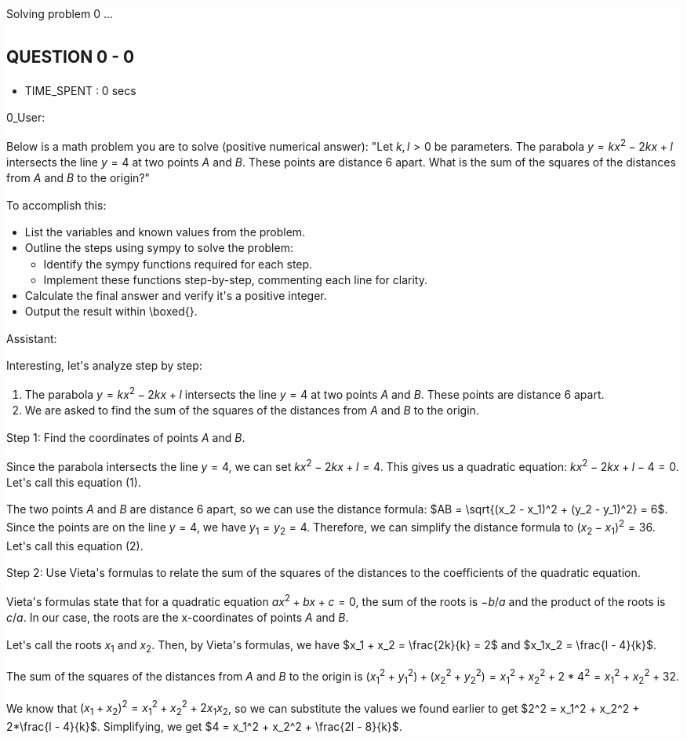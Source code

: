 Solving problem 0 ...



## QUESTION 0 - 0 
- TIME_SPENT : 0 secs

0_User:

Below is a math problem you are to solve (positive numerical answer):
"Let $k, l > 0$ be parameters. The parabola $y = kx^2 - 2kx + l$ intersects the line $y = 4$ at two points $A$ and $B$. These points are distance 6 apart. What is the sum of the squares of the distances from $A$ and $B$ to the origin?"

To accomplish this:
- List the variables and known values from the problem.
- Outline the steps using sympy to solve the problem:
  * Identify the sympy functions required for each step.
  * Implement these functions step-by-step, commenting each line for clarity.
- Calculate the final answer and verify it's a positive integer.
- Output the result within \boxed{}.

Assistant:

Interesting, let's analyze step by step:



1. The parabola $y = kx^2 - 2kx + l$ intersects the line $y = 4$ at two points $A$ and $B$. These points are distance 6 apart.
2. We are asked to find the sum of the squares of the distances from $A$ and $B$ to the origin.

Step 1: Find the coordinates of points $A$ and $B$.

Since the parabola intersects the line $y = 4$, we can set $kx^2 - 2kx + l = 4$. This gives us a quadratic equation: $kx^2 - 2kx + l - 4 = 0$. Let's call this equation (1).

The two points $A$ and $B$ are distance 6 apart, so we can use the distance formula: $AB = \sqrt{(x_2 - x_1)^2 + (y_2 - y_1)^2} = 6$. Since the points are on the line $y = 4$, we have $y_1 = y_2 = 4$. Therefore, we can simplify the distance formula to $(x_2 - x_1)^2 = 36$. Let's call this equation (2).

Step 2: Use Vieta's formulas to relate the sum of the squares of the distances to the coefficients of the quadratic equation.

Vieta's formulas state that for a quadratic equation $ax^2 + bx + c = 0$, the sum of the roots is $-b/a$ and the product of the roots is $c/a$. In our case, the roots are the x-coordinates of points $A$ and $B$.

Let's call the roots $x_1$ and $x_2$. Then, by Vieta's formulas, we have $x_1 + x_2 = \frac{2k}{k} = 2$ and $x_1x_2 = \frac{l - 4}{k}$.

The sum of the squares of the distances from $A$ and $B$ to the origin is $(x_1^2 + y_1^2) + (x_2^2 + y_2^2) = x_1^2 + x_2^2 + 2*4^2 = x_1^2 + x_2^2 + 32$.

We know that $(x_1 + x_2)^2 = x_1^2 + x_2^2 + 2x_1x_2$, so we can substitute the values we found earlier to get $2^2 = x_1^2 + x_2^2 + 2*\frac{l - 4}{k}$. Simplifying, we get $4 = x_1^2 + x_2^2 + \frac{2l - 8}{k}$.
